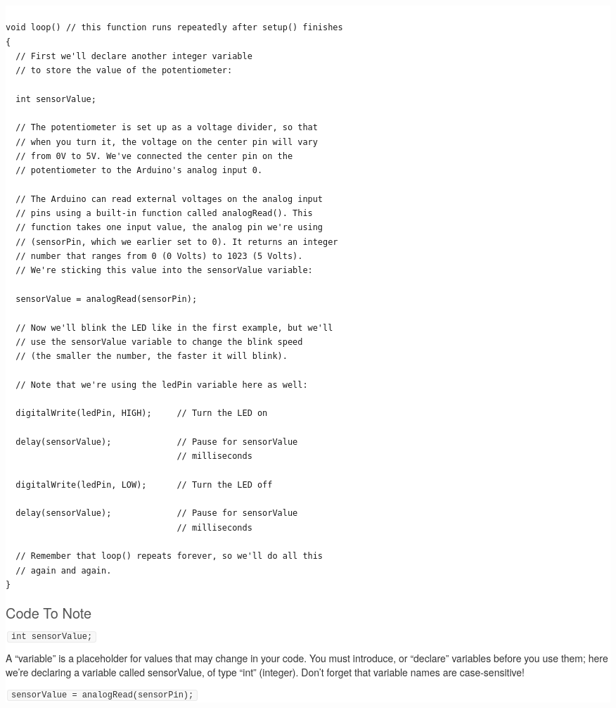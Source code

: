 ```

void loop() // this function runs repeatedly after setup() finishes
{
  // First we'll declare another integer variable
  // to store the value of the potentiometer:

  int sensorValue;

  // The potentiometer is set up as a voltage divider, so that
  // when you turn it, the voltage on the center pin will vary
  // from 0V to 5V. We've connected the center pin on the
  // potentiometer to the Arduino's analog input 0.

  // The Arduino can read external voltages on the analog input
  // pins using a built-in function called analogRead(). This
  // function takes one input value, the analog pin we're using
  // (sensorPin, which we earlier set to 0). It returns an integer
  // number that ranges from 0 (0 Volts) to 1023 (5 Volts).
  // We're sticking this value into the sensorValue variable:

  sensorValue = analogRead(sensorPin);    

  // Now we'll blink the LED like in the first example, but we'll
  // use the sensorValue variable to change the blink speed
  // (the smaller the number, the faster it will blink).

  // Note that we're using the ledPin variable here as well:

  digitalWrite(ledPin, HIGH);     // Turn the LED on

  delay(sensorValue);             // Pause for sensorValue
                                  // milliseconds
  
  digitalWrite(ledPin, LOW);      // Turn the LED off

  delay(sensorValue);             // Pause for sensorValue
                                  // milliseconds
  
  // Remember that loop() repeats forever, so we'll do all this
  // again and again.
}
```
<h3 style="background-color: white; box-sizing: border-box; color: #555555; font-family: Montserrat, 'Helvetica Neue', Helvetica, Arial, sans-serif; font-size: 20px; font-weight: 400; line-height: 1.1; margin-bottom: 10px; margin-top: 20px;">
Code To Note</h3>
<div style="background-color: white; box-sizing: border-box; color: #333333; font-family: 'Helvetica Neue', Helvetica, Arial, sans-serif; font-size: 14px; line-height: 20px; margin-bottom: 10px;">
<code style="background: rgb(248, 248, 248); border-radius: 3px; border: 1px solid rgb(234, 234, 234); box-sizing: border-box; font-family: Consolas, 'Liberation Mono', Courier, monospace; font-size: 12px; margin: 0px 2px; padding: 0px 5px; white-space: nowrap;">int sensorValue;</code></div>
<div style="background-color: white; box-sizing: border-box; color: #333333; font-family: 'Helvetica Neue', Helvetica, Arial, sans-serif; font-size: 14px; line-height: 20px; margin-bottom: 10px;">
A “variable” is a placeholder for values that may change in your code. You must introduce, or “declare” variables before you use them; here we’re declaring a variable called sensorValue, of type “int” (integer). Don’t forget that variable names are case-sensitive!</div>
<div style="background-color: white; box-sizing: border-box; color: #333333; font-family: 'Helvetica Neue', Helvetica, Arial, sans-serif; font-size: 14px; line-height: 20px; margin-bottom: 10px;">
<code style="background: rgb(248, 248, 248); border-radius: 3px; border: 1px solid rgb(234, 234, 234); box-sizing: border-box; font-family: Consolas, 'Liberation Mono', Courier, monospace; font-size: 12px; margin: 0px 2px; padding: 0px 5px; white-space: nowrap;">sensorValue = analogRead(sensorPin);</code></div>